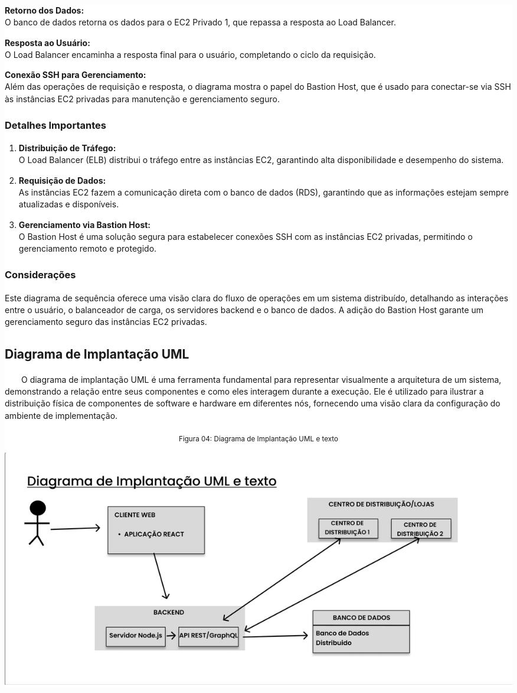 **Retorno dos Dados:**  
O banco de dados retorna os dados para o EC2 Privado 1, que repassa a resposta ao Load Balancer.

**Resposta ao Usuário:**  
O Load Balancer encaminha a resposta final para o usuário, completando o ciclo da requisição.

**Conexão SSH para Gerenciamento:**  
Além das operações de requisição e resposta, o diagrama mostra o papel do Bastion Host, que é usado para conectar-se via SSH às instâncias EC2 privadas para manutenção e gerenciamento seguro.

### Detalhes Importantes

1. **Distribuição de Tráfego:**  
   O Load Balancer (ELB) distribui o tráfego entre as instâncias EC2, garantindo alta disponibilidade e desempenho do sistema.

2. **Requisição de Dados:**  
   As instâncias EC2 fazem a comunicação direta com o banco de dados (RDS), garantindo que as informações estejam sempre atualizadas e disponíveis.

3. **Gerenciamento via Bastion Host:**  
   O Bastion Host é uma solução segura para estabelecer conexões SSH com as instâncias EC2 privadas, permitindo o gerenciamento remoto e protegido.

### Considerações

Este diagrama de sequência oferece uma visão clara do fluxo de operações em um sistema distribuído, detalhando as interações entre o usuário, o balanceador de carga, os servidores backend e o banco de dados. A adição do Bastion Host garante um gerenciamento seguro das instâncias EC2 privadas.


## Diagrama de Implantação UML
&emsp;&emsp;O diagrama de implantação UML é uma ferramenta fundamental para representar visualmente a arquitetura de um sistema, demonstrando a relação entre seus componentes e como eles interagem durante a execução. Ele é utilizado para ilustrar a distribuição física de componentes de software e hardware em diferentes nós, fornecendo uma visão clara da configuração do ambiente de implementação.

<div align="center">

<sub>Figura 04: Diagrama de Implantação UML e texto</sub>

![Persona do projeto](/artefatos/images/diag-implantacao.png)
